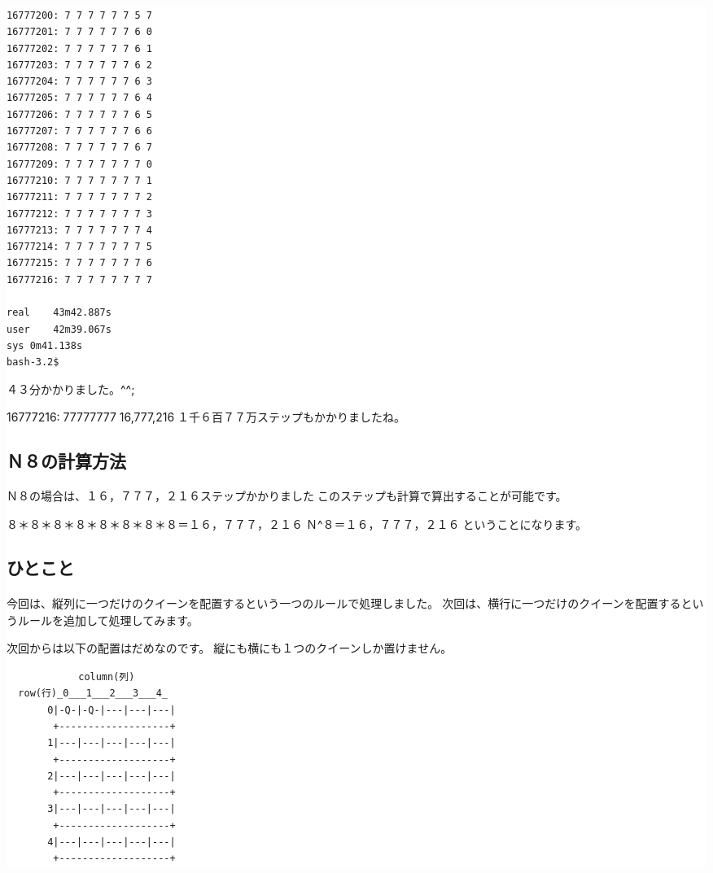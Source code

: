 ```
16777200: 7 7 7 7 7 7 5 7
16777201: 7 7 7 7 7 7 6 0
16777202: 7 7 7 7 7 7 6 1
16777203: 7 7 7 7 7 7 6 2
16777204: 7 7 7 7 7 7 6 3
16777205: 7 7 7 7 7 7 6 4
16777206: 7 7 7 7 7 7 6 5
16777207: 7 7 7 7 7 7 6 6
16777208: 7 7 7 7 7 7 6 7
16777209: 7 7 7 7 7 7 7 0
16777210: 7 7 7 7 7 7 7 1
16777211: 7 7 7 7 7 7 7 2
16777212: 7 7 7 7 7 7 7 3
16777213: 7 7 7 7 7 7 7 4
16777214: 7 7 7 7 7 7 7 5
16777215: 7 7 7 7 7 7 7 6
16777216: 7 7 7 7 7 7 7 7

real	43m42.887s
user	42m39.067s
sys	0m41.138s
bash-3.2$
```

４３分かかりました。^^;

16777216: 77777777
16,777,216 １千６百７７万ステップもかかりましたね。


## Ｎ８の計算方法
Ｎ８の場合は、１６，７７７，２１６ステップかかりました
このステップも計算で算出することが可能です。

８＊８＊８＊８＊８＊８＊８＊８＝１６，７７７，２１６
Ｎ^８＝１６，７７７，２１６
ということになります。



## ひとこと
今回は、縦列に一つだけのクイーンを配置するという一つのルールで処理しました。
次回は、横行に一つだけのクイーンを配置するというルールを追加して処理してみます。

次回からは以下の配置はだめなのです。
縦にも横にも１つのクイーンしか置けません。
```
  　　       column(列)
  row(行)_0___1___2___3___4_
       0|-Q-|-Q-|---|---|---|
        +-------------------+
       1|---|---|---|---|---|
        +-------------------+ 
       2|---|---|---|---|---| 
        +-------------------+ 
       3|---|---|---|---|---|
        +-------------------+
       4|---|---|---|---|---|
        +-------------------+
```
